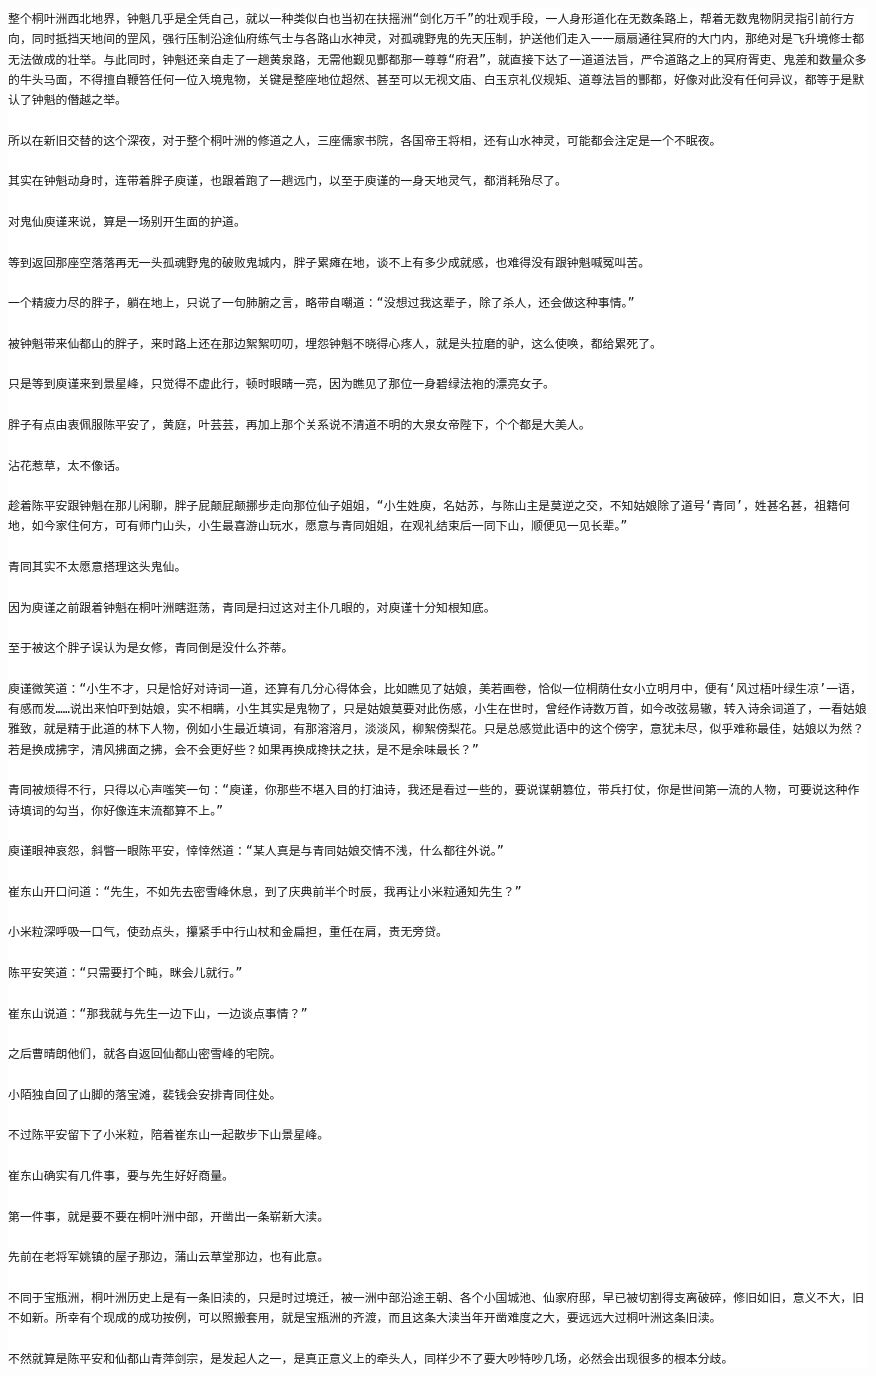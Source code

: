     整个桐叶洲西北地界，钟魁几乎是全凭自己，就以一种类似白也当初在扶摇洲“剑化万千”的壮观手段，一人身形道化在无数条路上，帮着无数鬼物阴灵指引前行方向，同时抵挡天地间的罡风，强行压制沿途仙府练气士与各路山水神灵，对孤魂野鬼的先天压制，护送他们走入一一扇扇通往冥府的大门内，那绝对是飞升境修士都无法做成的壮举。与此同时，钟魁还亲自走了一趟黄泉路，无需他觐见酆都那一尊尊“府君”，就直接下达了一道道法旨，严令道路之上的冥府胥吏、鬼差和数量众多的牛头马面，不得擅自鞭笞任何一位入境鬼物，关键是整座地位超然、甚至可以无视文庙、白玉京礼仪规矩、道尊法旨的酆都，好像对此没有任何异议，都等于是默认了钟魁的僭越之举。

    所以在新旧交替的这个深夜，对于整个桐叶洲的修道之人，三座儒家书院，各国帝王将相，还有山水神灵，可能都会注定是一个不眠夜。

    其实在钟魁动身时，连带着胖子庾谨，也跟着跑了一趟远门，以至于庾谨的一身天地灵气，都消耗殆尽了。

    对鬼仙庾谨来说，算是一场别开生面的护道。

    等到返回那座空落落再无一头孤魂野鬼的破败鬼城内，胖子累瘫在地，谈不上有多少成就感，也难得没有跟钟魁喊冤叫苦。

    一个精疲力尽的胖子，躺在地上，只说了一句肺腑之言，略带自嘲道：“没想过我这辈子，除了杀人，还会做这种事情。”

    被钟魁带来仙都山的胖子，来时路上还在那边絮絮叨叨，埋怨钟魁不晓得心疼人，就是头拉磨的驴，这么使唤，都给累死了。

    只是等到庾谨来到景星峰，只觉得不虚此行，顿时眼睛一亮，因为瞧见了那位一身碧绿法袍的漂亮女子。

    胖子有点由衷佩服陈平安了，黄庭，叶芸芸，再加上那个关系说不清道不明的大泉女帝陛下，个个都是大美人。

    沾花惹草，太不像话。

    趁着陈平安跟钟魁在那儿闲聊，胖子屁颠屁颠挪步走向那位仙子姐姐，“小生姓庾，名姑苏，与陈山主是莫逆之交，不知姑娘除了道号‘青同’，姓甚名甚，祖籍何地，如今家住何方，可有师门山头，小生最喜游山玩水，愿意与青同姐姐，在观礼结束后一同下山，顺便见一见长辈。”

    青同其实不太愿意搭理这头鬼仙。

    因为庾谨之前跟着钟魁在桐叶洲瞎逛荡，青同是扫过这对主仆几眼的，对庾谨十分知根知底。

    至于被这个胖子误认为是女修，青同倒是没什么芥蒂。

    庾谨微笑道：“小生不才，只是恰好对诗词一道，还算有几分心得体会，比如瞧见了姑娘，美若画卷，恰似一位桐荫仕女小立明月中，便有‘风过梧叶绿生凉’一语，有感而发……说出来怕吓到姑娘，实不相瞒，小生其实是鬼物了，只是姑娘莫要对此伤感，小生在世时，曾经作诗数万首，如今改弦易辙，转入诗余词道了，一看姑娘雅致，就是精于此道的林下人物，例如小生最近填词，有那溶溶月，淡淡风，柳絮傍梨花。只是总感觉此语中的这个傍字，意犹未尽，似乎难称最佳，姑娘以为然？若是换成拂字，清风拂面之拂，会不会更好些？如果再换成搀扶之扶，是不是余味最长？”

    青同被烦得不行，只得以心声嗤笑一句：“庾谨，你那些不堪入目的打油诗，我还是看过一些的，要说谋朝篡位，带兵打仗，你是世间第一流的人物，可要说这种作诗填词的勾当，你好像连末流都算不上。”

    庾谨眼神哀怨，斜瞥一眼陈平安，悻悻然道：“某人真是与青同姑娘交情不浅，什么都往外说。”

    崔东山开口问道：“先生，不如先去密雪峰休息，到了庆典前半个时辰，我再让小米粒通知先生？”

    小米粒深呼吸一口气，使劲点头，攥紧手中行山杖和金扁担，重任在肩，责无旁贷。

    陈平安笑道：“只需要打个盹，眯会儿就行。”

    崔东山说道：“那我就与先生一边下山，一边谈点事情？”

    之后曹晴朗他们，就各自返回仙都山密雪峰的宅院。

    小陌独自回了山脚的落宝滩，裴钱会安排青同住处。

    不过陈平安留下了小米粒，陪着崔东山一起散步下山景星峰。

    崔东山确实有几件事，要与先生好好商量。

    第一件事，就是要不要在桐叶洲中部，开凿出一条崭新大渎。

    先前在老将军姚镇的屋子那边，蒲山云草堂那边，也有此意。

    不同于宝瓶洲，桐叶洲历史上是有一条旧渎的，只是时过境迁，被一洲中部沿途王朝、各个小国城池、仙家府邸，早已被切割得支离破碎，修旧如旧，意义不大，旧不如新。所幸有个现成的成功按例，可以照搬套用，就是宝瓶洲的齐渡，而且这条大渎当年开凿难度之大，要远远大过桐叶洲这条旧渎。

    不然就算是陈平安和仙都山青萍剑宗，是发起人之一，是真正意义上的牵头人，同样少不了要大吵特吵几场，必然会出现很多的根本分歧。
